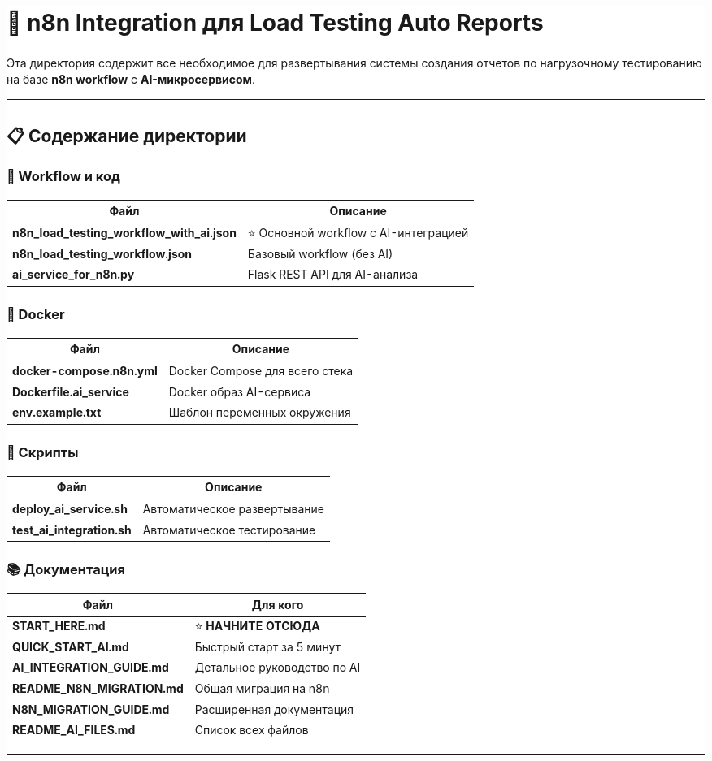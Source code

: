 # 🚀 n8n Integration для Load Testing Auto Reports

Эта директория содержит все необходимое для развертывания системы создания отчетов по нагрузочному тестированию на базе **n8n workflow** с **AI-микросервисом**.

---

## 📋 Содержание директории

### 🌟 Workflow и код

| Файл | Описание |
|------|----------|
| **n8n_load_testing_workflow_with_ai.json** | ⭐ Основной workflow с AI-интеграцией |
| **n8n_load_testing_workflow.json** | Базовый workflow (без AI) |
| **ai_service_for_n8n.py** | Flask REST API для AI-анализа |

### 🐳 Docker

| Файл | Описание |
|------|----------|
| **docker-compose.n8n.yml** | Docker Compose для всего стека |
| **Dockerfile.ai_service** | Docker образ AI-сервиса |
| **env.example.txt** | Шаблон переменных окружения |

### 🔧 Скрипты

| Файл | Описание |
|------|----------|
| **deploy_ai_service.sh** | Автоматическое развертывание |
| **test_ai_integration.sh** | Автоматическое тестирование |

### 📚 Документация

| Файл | Для кого |
|------|----------|
| **START_HERE.md** | ⭐ **НАЧНИТЕ ОТСЮДА** |
| **QUICK_START_AI.md** | Быстрый старт за 5 минут |
| **AI_INTEGRATION_GUIDE.md** | Детальное руководство по AI |
| **README_N8N_MIGRATION.md** | Общая миграция на n8n |
| **N8N_MIGRATION_GUIDE.md** | Расширенная документация |
| **README_AI_FILES.md** | Список всех файлов |

---